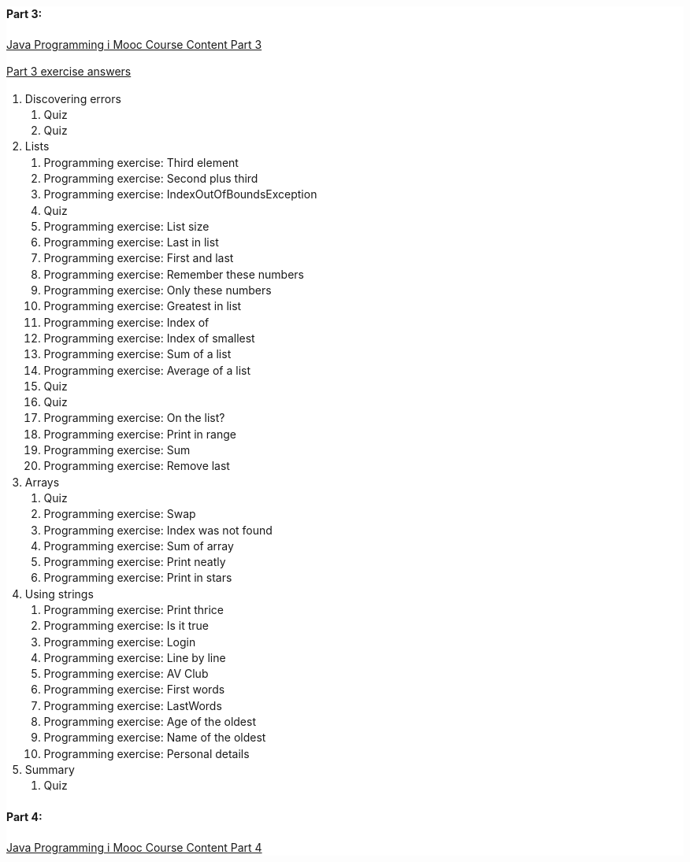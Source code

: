 #### Part 3:
[Java Programming i Mooc Course Content Part 3](https://java-programming.mooc.fi/part-3)

[Part 3 exercise answers](https://github.com/Jeanettetech/UniversityOfHelsinkiMooc/tree/main/Part%203)

 1. Discovering errors
      1. Quiz
      2. Quiz
 2. Lists
      1. Programming exercise: Third element
      2. Programming exercise: Second plus third
      3. Programming exercise: IndexOutOfBoundsException
      4. Quiz
      5. Programming exercise: List size
      6. Programming exercise: Last in list
      7. Programming exercise: First and last
      8. Programming exercise: Remember these numbers
      9. Programming exercise: Only these numbers
      10. Programming exercise: Greatest in list
      11. Programming exercise: Index of
      12. Programming exercise: Index of smallest
      13. Programming exercise: Sum of a list
      14. Programming exercise: Average of a list
      15. Quiz
      16. Quiz
      17. Programming exercise: On the list?
      18. Programming exercise: Print in range
      19. Programming exercise: Sum
      20. Programming exercise: Remove last
 3. Arrays
      1. Quiz
      2. Programming exercise: Swap
      3. Programming exercise: Index was not found
      4. Programming exercise: Sum of array
      5. Programming exercise: Print neatly
      6. Programming exercise: Print in stars
 4. Using strings
      1. Programming exercise: Print thrice
      2. Programming exercise: Is it true
      3. Programming exercise: Login
      4. Programming exercise: Line by line
      5. Programming exercise: AV Club
      6. Programming exercise: First words
      7. Programming exercise: LastWords
      8. Programming exercise: Age of the oldest
      9. Programming exercise: Name of the oldest
      10. Programming exercise: Personal details
 5. Summary
      1. Quiz
 
#### Part 4:
[Java Programming i Mooc Course Content Part 4](https://java-programming.mooc.fi/part-4)
